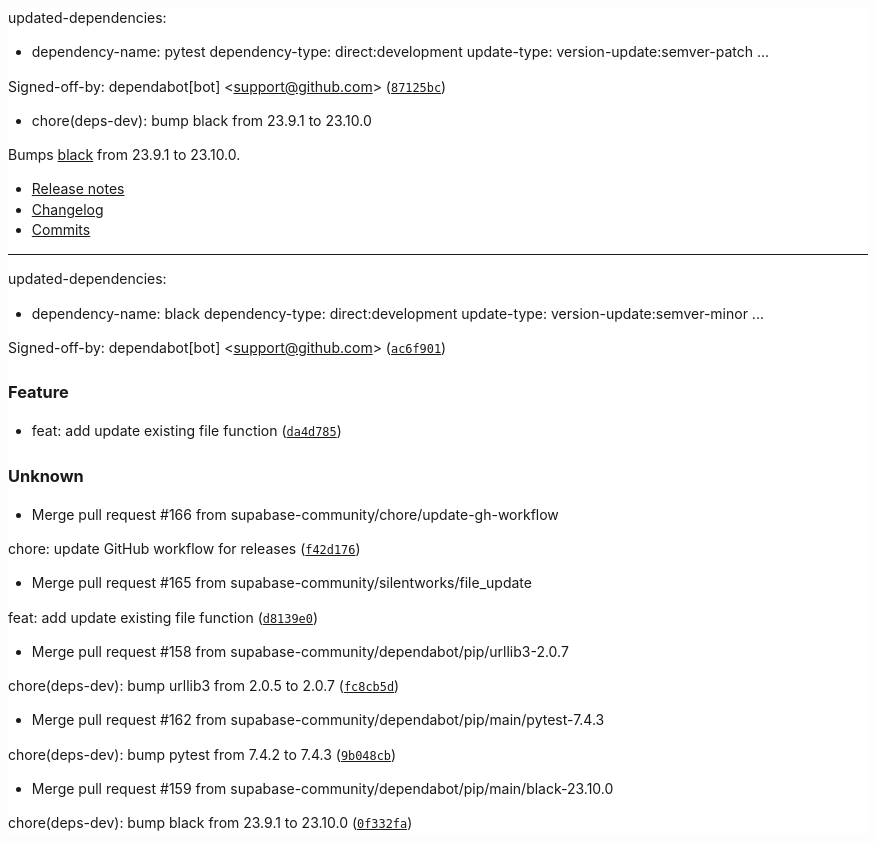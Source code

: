 updated-dependencies:
- dependency-name: pytest
  dependency-type: direct:development
  update-type: version-update:semver-patch
...

Signed-off-by: dependabot[bot] &lt;support@github.com&gt; ([`87125bc`](https://github.com/supabase-community/storage-py/commit/87125bccaee9eeffd136af5ee8c442a4161b4761))

* chore(deps-dev): bump black from 23.9.1 to 23.10.0

Bumps [black](https://github.com/psf/black) from 23.9.1 to 23.10.0.
- [Release notes](https://github.com/psf/black/releases)
- [Changelog](https://github.com/psf/black/blob/main/CHANGES.md)
- [Commits](https://github.com/psf/black/compare/23.9.1...23.10.0)

---
updated-dependencies:
- dependency-name: black
  dependency-type: direct:development
  update-type: version-update:semver-minor
...

Signed-off-by: dependabot[bot] &lt;support@github.com&gt; ([`ac6f901`](https://github.com/supabase-community/storage-py/commit/ac6f9017d8cde34b930b0436af5f413fc589b12f))

### Feature

* feat: add update existing file function ([`da4d785`](https://github.com/supabase-community/storage-py/commit/da4d785028e86899f1efc23394883836b94cd0d3))

### Unknown

* Merge pull request #166 from supabase-community/chore/update-gh-workflow

chore: update GitHub workflow for releases ([`f42d176`](https://github.com/supabase-community/storage-py/commit/f42d1766d4a8649a995ae474185eb50d0572bf2c))

* Merge pull request #165 from supabase-community/silentworks/file_update

feat: add update existing file function ([`d8139e0`](https://github.com/supabase-community/storage-py/commit/d8139e0e36f5d083262e61809e74313969de7996))

* Merge pull request #158 from supabase-community/dependabot/pip/urllib3-2.0.7

chore(deps-dev): bump urllib3 from 2.0.5 to 2.0.7 ([`fc8cb5d`](https://github.com/supabase-community/storage-py/commit/fc8cb5d60511d3e795614ff17facebe22b6f93f2))

* Merge pull request #162 from supabase-community/dependabot/pip/main/pytest-7.4.3

chore(deps-dev): bump pytest from 7.4.2 to 7.4.3 ([`9b048cb`](https://github.com/supabase-community/storage-py/commit/9b048cbb913b725f326e1c3e8eaa4b9377b6f1d6))

* Merge pull request #159 from supabase-community/dependabot/pip/main/black-23.10.0

chore(deps-dev): bump black from 23.9.1 to 23.10.0 ([`0f332fa`](https://github.com/supabase-community/storage-py/commit/0f332fa714636f343deb390ec58a288563fc81d2))
